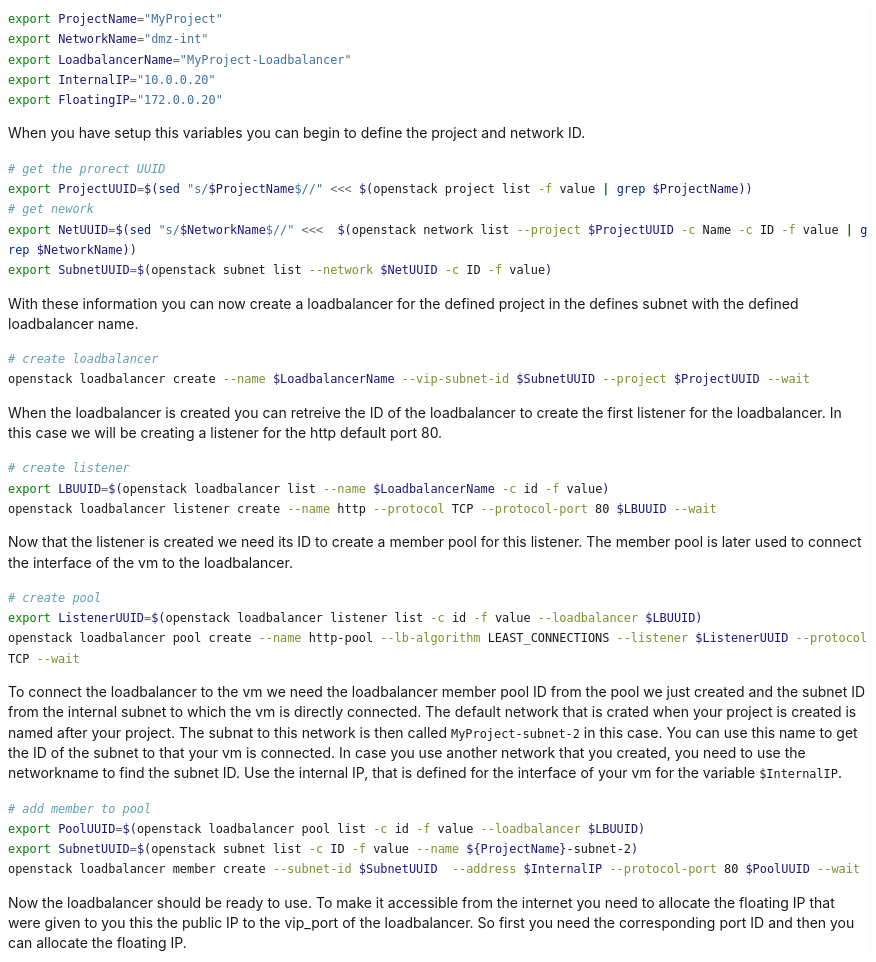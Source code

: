 ```bash
export ProjectName="MyProject"
export NetworkName="dmz-int"
export LoadbalancerName="MyProject-Loadbalancer"
export InternalIP="10.0.0.20"
export FloatingIP="172.0.0.20"
```
When you have setup this variables you can begin to define the project and network ID.

```bash
# get the prorect UUID
export ProjectUUID=$(sed "s/$ProjectName$//" <<< $(openstack project list -f value | grep $ProjectName))
# get nework
export NetUUID=$(sed "s/$NetworkName$//" <<<  $(openstack network list --project $ProjectUUID -c Name -c ID -f value | grep $NetworkName))
export SubnetUUID=$(openstack subnet list --network $NetUUID -c ID -f value)
```

With these information you can now create a loadbalancer for the defined project in the defines subnet with the defined loadbalancer name.

```bash
# create loadbalancer
openstack loadbalancer create --name $LoadbalancerName --vip-subnet-id $SubnetUUID --project $ProjectUUID --wait
```

When the loadbalancer is created you can retreive the ID of the loadbalancer to create the first listener for the loadbalancer. In this case we will be creating a listener for the http default port 80.

```bash
# create listener
export LBUUID=$(openstack loadbalancer list --name $LoadbalancerName -c id -f value)
openstack loadbalancer listener create --name http --protocol TCP --protocol-port 80 $LBUUID --wait
```

Now that the listener is created we need its ID to create a member pool for this listener. The member pool is later used to connect the interface of the vm to the loadbalancer.


```bash
# create pool
export ListenerUUID=$(openstack loadbalancer listener list -c id -f value --loadbalancer $LBUUID)
openstack loadbalancer pool create --name http-pool --lb-algorithm LEAST_CONNECTIONS --listener $ListenerUUID --protocol TCP --wait
```

To connect the loadbalancer to the vm we need the loadbalancer member pool ID from the pool we just created and the subnet ID from the internal subnet to which the vm is directly connected. The default network that is crated when your project is created is named after your project. The subnat to this network is then called ```MyProject-subnet-2``` in this case. You can use this name to get the ID of the subnet to that your vm is connected. In case you use another network that you created, you need to use the networkname to find the subnet ID. Use the internal IP, that is defined for the interface of your vm for the variable ```$InternalIP```.

```bash
# add member to pool
export PoolUUID=$(openstack loadbalancer pool list -c id -f value --loadbalancer $LBUUID)
export SubnetUUID=$(openstack subnet list -c ID -f value --name ${ProjectName}-subnet-2)
openstack loadbalancer member create --subnet-id $SubnetUUID  --address $InternalIP --protocol-port 80 $PoolUUID --wait
```
Now the loadbalancer should be ready to use. To make it accessible from the internet you need to allocate the floating IP that were given to you this the public IP to the vip_port of the loadbalancer. So first you need the corresponding port ID and then you can allocate the floating IP.
